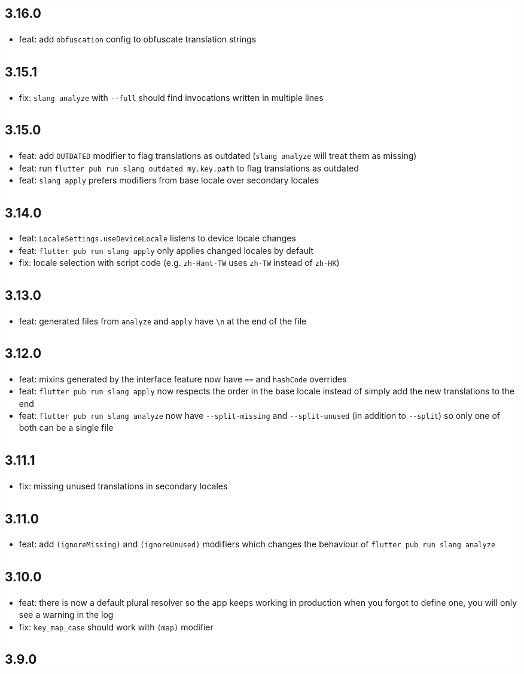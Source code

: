 ## 3.16.0

- feat: add `obfuscation` config to obfuscate translation strings

## 3.15.1

- fix: `slang analyze` with `--full` should find invocations written in multiple lines

## 3.15.0

- feat: add `OUTDATED` modifier to flag translations as outdated (`slang analyze` will treat them as missing)
- feat: run `flutter pub run slang outdated my.key.path` to flag translations as outdated
- feat: `slang apply` prefers modifiers from base locale over secondary locales

## 3.14.0

- feat: `LocaleSettings.useDeviceLocale` listens to device locale changes
- feat: `flutter pub run slang apply` only applies changed locales by default
- fix: locale selection with script code (e.g. `zh-Hant-TW` uses `zh-TW` instead of `zh-HK`)

## 3.13.0

- feat: generated files from `analyze` and `apply` have `\n` at the end of the file

## 3.12.0

- feat: mixins generated by the interface feature now have `==` and `hashCode` overrides
- feat: `flutter pub run slang apply` now respects the order in the base locale instead of simply add the new translations to the end
- feat: `flutter pub run slang analyze` now have `--split-missing` and `--split-unused` (in addition to `--split`) so only one of both can be a single file

## 3.11.1

- fix: missing unused translations in secondary locales

## 3.11.0

- feat: add `(ignoreMissing)` and `(ignoreUnused)` modifiers which changes the behaviour of `flutter pub run slang analyze`

## 3.10.0

- feat: there is now a default plural resolver so the app keeps working in production when you forgot to define one, you will only see a warning in the log
- fix: `key_map_case` should work with `(map)` modifier

## 3.9.0
